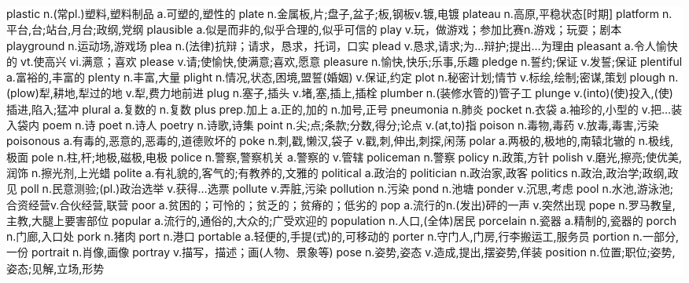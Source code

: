 plastic	n.(常pl.)塑料,塑料制品 a.可塑的,塑性的
plate	n.金属板,片;盘子,盆子;板,钢板v.镀,电镀
plateau	n.高原,平稳状态[时期]
platform	n.平台,台;站台,月台;政纲,党纲
plausible	a.似是而非的,似乎合理的,似乎可信的
play	v.玩，做游戏；参加比赛n.游戏；玩耍；剧本
playground	n.运动场,游戏场
plea	n.(法律)抗辩；请求，恳求，托词，口实
plead	v.恳求,请求;为…辩护;提出…为理由
pleasant	a.令人愉快的 vt.使高兴 vi.满意；喜欢
please	v.请;使愉快,使满意;喜欢,愿意
pleasure	n.愉快,快乐;乐事,乐趣
pledge	n.誓约;保证 v.发誓;保证
plentiful	a.富裕的,丰富的
plenty	n.丰富,大量
plight	n.情况,状态,困境,盟誓(婚姻) v.保证,约定
plot	n.秘密计划;情节 v.标绘,绘制;密谋,策划
plough	n.(plow)犁,耕地,犁过的地 v.犁,费力地前进
plug	n.塞子,插头 v.堵,塞,插上,插栓
plumber	n.(装修水管的)管子工
plunge	v.(into)(使)投入,(使)插进,陷入;猛冲
plural	a.复数的 n.复数
plus	prep.加上 a.正的,加的 n.加号,正号
pneumonia	n.肺炎
pocket	n.衣袋 a.袖珍的,小型的 v.把…装入袋内
poem	n.诗
poet	n.诗人
poetry	n.诗歌,诗集
point	n.尖;点;条款;分数,得分;论点 v.(at,to)指
poison	n.毒物,毒药 v.放毒,毒害,污染
poisonous	a.有毒的,恶意的,恶毒的,道德败坏的
poke	n.刺,戳,懒汉,袋子 v.戳,刺,伸出,刺探,闲荡
polar	a.两极的,极地的,南辕北辙的 n.极线,极面
pole	n.柱,杆;地极,磁极,电极
police	n.警察,警察机关 a.警察的 v.管辖
policeman	n.警察
policy	n.政策,方针
polish	v.磨光,擦亮;使优美,润饰 n.擦光剂,上光蜡
polite	a.有礼貌的,客气的;有教养的,文雅的
political	a.政治的
politician	n.政治家,政客
politics	n.政治,政治学;政纲,政见
poll	n.民意测验;(pl.)政治选举 v.获得…选票
pollute	v.弄脏,污染
pollution	n.污染
pond	n.池塘
ponder	v.沉思,考虑
pool	n.水池,游泳池;合资经营v.合伙经营,联营
poor	a.贫困的；可怜的；贫乏的；贫瘠的；低劣的
pop	a.流行的n.(发出)砰的一声 v.突然出现
pope	n.罗马教皇,主教,大腿上要害部位
popular	a.流行的,通俗的,大众的;广受欢迎的
population	n.人口,(全体)居民
porcelain	n.瓷器 a.精制的,瓷器的
porch	n.门廊,入口处
pork	n.猪肉
port	n.港口
portable	a.轻便的,手提(式)的,可移动的
porter	n.守门人,门房,行李搬运工,服务员
portion	n.一部分,一份
portrait	n.肖像,画像
portray	v.描写，描述；画(人物、景象等)
pose	n.姿势,姿态 v.造成,提出,摆姿势,佯装
position	n.位置;职位;姿势,姿态;见解,立场,形势